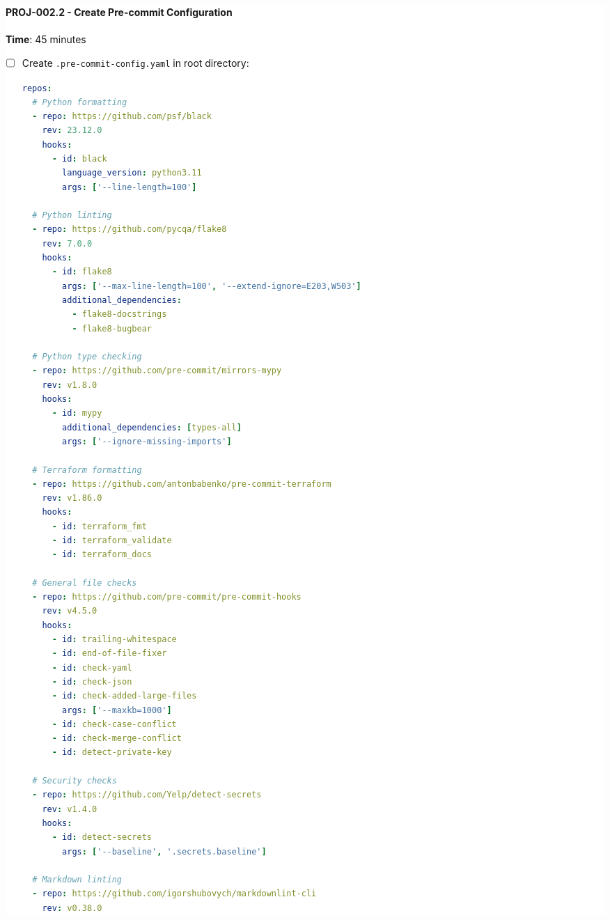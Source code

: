 
#### PROJ-002.2 - Create Pre-commit Configuration
**Time**: 45 minutes
- [ ] Create `.pre-commit-config.yaml` in root directory:
  ```yaml
  repos:
    # Python formatting
    - repo: https://github.com/psf/black
      rev: 23.12.0
      hooks:
        - id: black
          language_version: python3.11
          args: ['--line-length=100']
    
    # Python linting
    - repo: https://github.com/pycqa/flake8
      rev: 7.0.0
      hooks:
        - id: flake8
          args: ['--max-line-length=100', '--extend-ignore=E203,W503']
          additional_dependencies:
            - flake8-docstrings
            - flake8-bugbear
    
    # Python type checking
    - repo: https://github.com/pre-commit/mirrors-mypy
      rev: v1.8.0
      hooks:
        - id: mypy
          additional_dependencies: [types-all]
          args: ['--ignore-missing-imports']
    
    # Terraform formatting
    - repo: https://github.com/antonbabenko/pre-commit-terraform
      rev: v1.86.0
      hooks:
        - id: terraform_fmt
        - id: terraform_validate
        - id: terraform_docs
    
    # General file checks
    - repo: https://github.com/pre-commit/pre-commit-hooks
      rev: v4.5.0
      hooks:
        - id: trailing-whitespace
        - id: end-of-file-fixer
        - id: check-yaml
        - id: check-json
        - id: check-added-large-files
          args: ['--maxkb=1000']
        - id: check-case-conflict
        - id: check-merge-conflict
        - id: detect-private-key
    
    # Security checks
    - repo: https://github.com/Yelp/detect-secrets
      rev: v1.4.0
      hooks:
        - id: detect-secrets
          args: ['--baseline', '.secrets.baseline']
    
    # Markdown linting
    - repo: https://github.com/igorshubovych/markdownlint-cli
      rev: v0.38.0
  ```